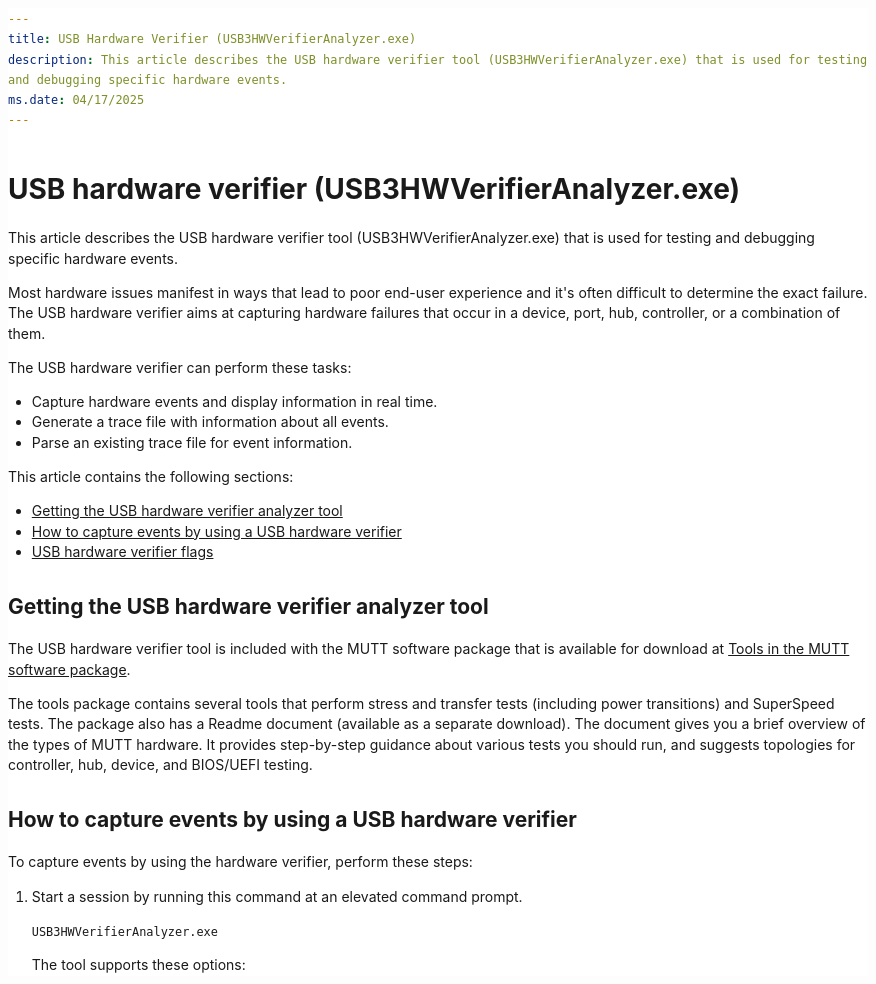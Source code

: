 ```yaml
---
title: USB Hardware Verifier (USB3HWVerifierAnalyzer.exe)
description: This article describes the USB hardware verifier tool (USB3HWVerifierAnalyzer.exe) that is used for testing and debugging specific hardware events.
ms.date: 04/17/2025
---
```


# USB hardware verifier (USB3HWVerifierAnalyzer.exe)

This article describes the USB hardware verifier tool (USB3HWVerifierAnalyzer.exe) that is used for testing and debugging specific hardware events.

Most hardware issues manifest in ways that lead to poor end-user experience and it's often difficult to determine the exact failure. The USB hardware verifier aims at capturing hardware failures that occur in a device, port, hub, controller, or a combination of them.

The USB hardware verifier can perform these tasks:

- Capture hardware events and display information in real time.
- Generate a trace file with information about all events.
- Parse an existing trace file for event information.

This article contains the following sections:

- [Getting the USB hardware verifier analyzer tool](#getting-the-usb-hardware-verifier-analyzer-tool)
- [How to capture events by using a USB hardware verifier](#how-to-capture-events-by-using-a-usb-hardware-verifier)
- [USB hardware verifier flags](#usb-hardware-verifier-flags)

## Getting the USB hardware verifier analyzer tool

The USB hardware verifier tool is included with the MUTT software package that is available for download at [Tools in the MUTT software package](mutt-software-package.md).

The tools package contains several tools that perform stress and transfer tests (including power transitions) and SuperSpeed tests. The package also has a Readme document (available as a separate download). The document gives you a brief overview of the types of MUTT hardware. It provides step-by-step guidance about various tests you should run, and suggests topologies for controller, hub, device, and BIOS/UEFI testing.

## How to capture events by using a USB hardware verifier

To capture events by using the hardware verifier, perform these steps:

1. Start a session by running this command at an elevated command prompt.

   ```console
   USB3HWVerifierAnalyzer.exe
   ```

   The tool supports these options:
